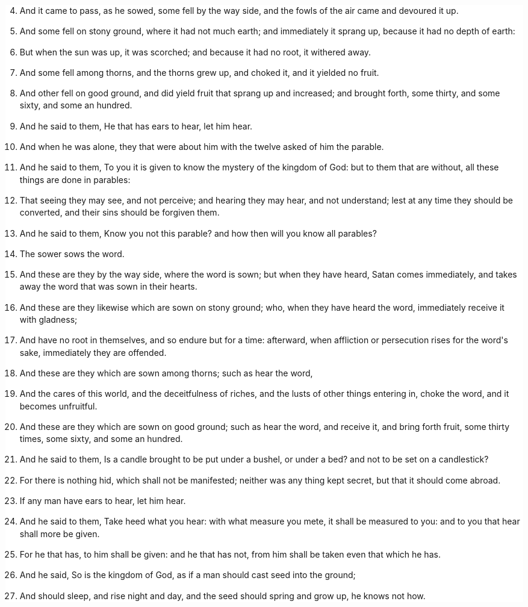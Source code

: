 4. And it came to pass, as he sowed, some fell by the way side, and the fowls of the air came and devoured it up.

5. And some fell on stony ground, where it had not much earth; and immediately it sprang up, because it had no depth of earth:

6. But when the sun was up, it was scorched; and because it had no root, it withered away.

7. And some fell among thorns, and the thorns grew up, and choked it, and it yielded no fruit.

8. And other fell on good ground, and did yield fruit that sprang up and increased; and brought forth, some thirty, and some sixty, and some an hundred.

9. And he said to them, He that has ears to hear, let him hear.

10. And when he was alone, they that were about him with the twelve asked of him the parable.

11. And he said to them, To you it is given to know the mystery of the kingdom of God: but to them that are without, all these things are done in parables:

12. That seeing they may see, and not perceive; and hearing they may hear, and not understand; lest at any time they should be converted, and their sins should be forgiven them.

13. And he said to them, Know you not this parable? and how then will you know all parables?

14. The sower sows the word.

15. And these are they by the way side, where the word is sown; but when they have heard, Satan comes immediately, and takes away the word that was sown in their hearts.

16. And these are they likewise which are sown on stony ground; who, when they have heard the word, immediately receive it with gladness;

17. And have no root in themselves, and so endure but for a time: afterward, when affliction or persecution rises for the word's sake, immediately they are offended.

18. And these are they which are sown among thorns; such as hear the word,

19. And the cares of this world, and the deceitfulness of riches, and the lusts of other things entering in, choke the word, and it becomes unfruitful.

20. And these are they which are sown on good ground; such as hear the word, and receive it, and bring forth fruit, some thirty times, some sixty, and some an hundred.

21. And he said to them, Is a candle brought to be put under a bushel, or under a bed? and not to be set on a candlestick?

22. For there is nothing hid, which shall not be manifested; neither was any thing kept secret, but that it should come abroad.

23. If any man have ears to hear, let him hear.

24. And he said to them, Take heed what you hear: with what measure you mete, it shall be measured to you: and to you that hear shall more be given.

25. For he that has, to him shall be given: and he that has not, from him shall be taken even that which he has.

26. And he said, So is the kingdom of God, as if a man should cast seed into the ground;

27. And should sleep, and rise night and day, and the seed should spring and grow up, he knows not how.
